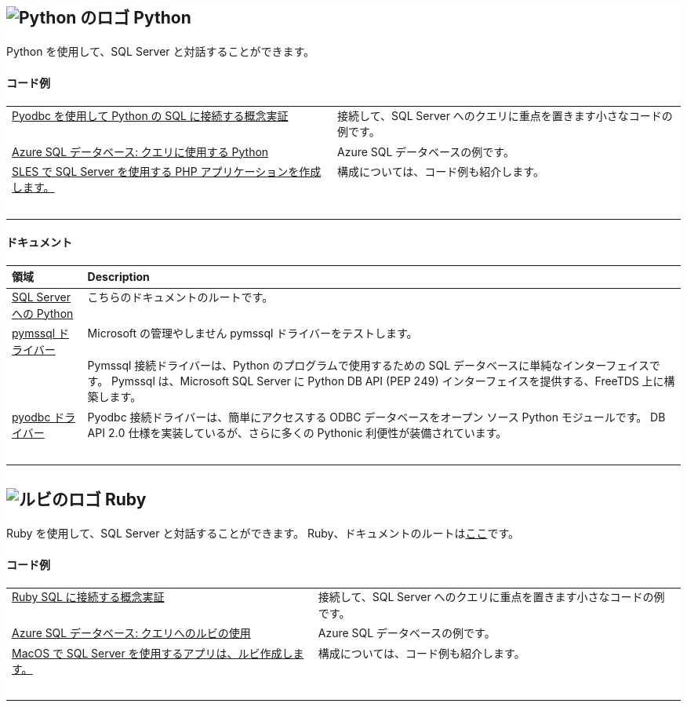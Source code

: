 
<a name="an-180-python-docu" />

## <a name="python-logoimage-ref-370-python-python"></a>![Python のロゴ][image-ref-370-python] Python


Python を使用して、SQL Server と対話することができます。

#### <a name="code-examples"></a>コード例

|||
| :-- | :-- |
| [Pyodbc を使用して Python の SQL に接続する概念実証](./python/pyodbc/step-3-proof-of-concept-connecting-to-sql-using-pyodbc.md) | 接続して、SQL Server へのクエリに重点を置きます小さなコードの例です。 |
| [Azure SQL データベース: クエリに使用する Python](http://docs.microsoft.com/azure/sql-database/sql-database-connect-query-python) | Azure SQL データベースの例です。 |
| [SLES で SQL Server を使用する PHP アプリケーションを作成します。](http://www.microsoft.com/sql-server/developer-get-started/python/sles/) | 構成については、コード例も紹介します。 |
| &nbsp; | <br /> |

#### <a name="documentation"></a>ドキュメント

| 領域 | Description |
| :--- | :---------- |
| [SQL Server への Python](./python/index.md) | こちらのドキュメントのルートです。 |
| [pymssql ドライバー](./python/pymssql/index.md) | Microsoft の管理やしません pymssql ドライバーをテストします。<br /><br />Pymssql 接続ドライバーは、Python のプログラムで使用するための SQL データベースに単純なインターフェイスです。 Pymssql は、Microsoft SQL Server に Python DB API (PEP 249) インターフェイスを提供する、FreeTDS 上に構築します。 |
| [pyodbc ドライバー](./python/pyodbc/index.md)   | Pyodbc 接続ドライバーは、簡単にアクセスする ODBC データベースをオープン ソース Python モジュールです。 DB API 2.0 仕様を実装しているが、さらに多くの Pythonic 利便性が装備されています。 |
| &nbsp; | <br /> |


<a name="an-190-ruby-docu" />

## <a name="ruby-logoimage-ref-380-ruby-ruby"></a>![ルビのロゴ][image-ref-380-ruby] Ruby

Ruby を使用して、SQL Server と対話することができます。 Ruby、ドキュメントのルートは[ここ](./ruby/index.md)です。

#### <a name="code-examples"></a>コード例

|||
| :-- | :-- |
| [Ruby SQL に接続する概念実証](./ruby/step-3-proof-of-concept-connecting-to-sql-using-ruby.md) | 接続して、SQL Server へのクエリに重点を置きます小さなコードの例です。 |
| [Azure SQL データベース: クエリへのルビの使用](http://docs.microsoft.com/azure/sql-database/sql-database-connect-query-ruby) | Azure SQL データベースの例です。 |
| [MacOS で SQL Server を使用するアプリは、ルビ作成します。](http://www.microsoft.com/sql-server/developer-get-started/ruby/mac/) | 構成については、コード例も紹介します。 |
| &nbsp; | <br /> |



<a name="an-204-aka-ms-sqldev" />


[image-ref-310-ado-net]: ./media/homepage-sql-connection-drivers/gm-ado-net-an51.png
[image-ref-322-cpp]: ./media/homepage-sql-connection-drivers/gm-cpp-4point-p61f.png
[image-ref-320-csharp]: ./media/homepage-sql-connection-drivers/gm-csharp-c10c.png
[image-ref-333-ef]: ./media/homepage-sql-connection-drivers/gm-entity-framework-ef20d.png
[image-ref-330-java]: ./media/homepage-sql-connection-drivers/gm-java-j18c.png
[image-ref-340-node]: ./media/homepage-sql-connection-drivers/gm-node-n30.png
[image-ref-350-odbc]: ./media/homepage-sql-connection-drivers/gm-odbc-ic55826-o35.png
[image-ref-360-php]: ./media/homepage-sql-connection-drivers/gm-php-php60.png
[image-ref-370-python]: ./media/homepage-sql-connection-drivers/gm-python-py72.png
[image-ref-380-ruby]: ./media/homepage-sql-connection-drivers/gm-ruby-un-r82.png
[image-ref-390-aka-ms-sqldev-choose-language]: ./media/homepage-sql-connection-drivers/gm-aka-ms-sqldev-choose-language-g21.png
[image-ref-400-aka-ms-sqldev-java-ubuntu]: ./media/homepage-sql-connection-drivers/gm-aka-ms-sqldev-java-ubuntu-c31.png